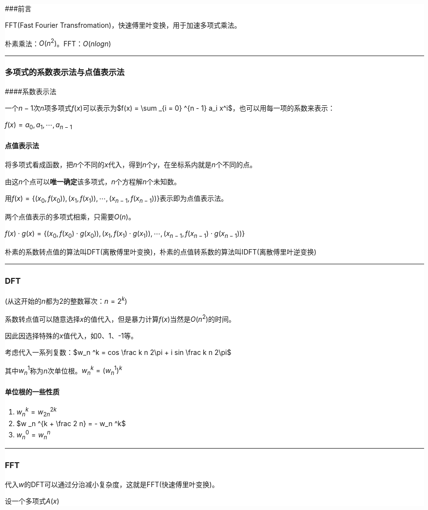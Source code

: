 ###前言

FFT(Fast Fourier Transfromation)，快速傅里叶变换，用于加速多项式乘法。

朴素乘法：$O(n^2)$。FFT：$O(nlogn)$

---

### 多项式的系数表示法与点值表示法

####系数表示法

一个$n-1$次$n$项多项式$f(x)$可以表示为$f(x) = \sum _{i = 0} ^{n - 1} a_i x^i$，也可以用每一项的系数来表示：

$f(x) = {a_0, a_1, \cdots, a_{n - 1}}$

#### 点值表示法

将多项式看成函数，把$n$个不同的$x$代入，得到$n$个$y$，在坐标系内就是$n$个不同的点。

由这$n$个点可以**唯一确定**该多项式，$n$个方程解$n$个未知数。

用$f(x) = \{(x_0, f (x_0)), (x_1, f(x_1)), \cdots, (x_{n - 1}, f(x _{n - 1}))\}$表示即为点值表示法。



两个点值表示的多项式相乘，只需要$O(n)$。

$f(x) \cdot g(x) = \{(x_0, f(x_0) \cdot g(x_0)), (x_1, f(x_1) \cdot g(x_1)), \cdots, (x_{n - 1}, f (x_ {n - 1}) \cdot g(x_ {n - 1}))\}$

朴素的系数转点值的算法叫DFT(离散傅里叶变换)，朴素的点值转系数的算法叫IDFT(离散傅里叶逆变换)

---

### DFT

(从这开始的$n$都为2的整数幂次：$n = 2 ^ k$)

系数转点值可以随意选择$x$的值代入，但是暴力计算$f(x)$当然是$O(n^2)$的时间。

因此因选择特殊的$x$值代入，如0、1、-1等。

考虑代入一系列复数：$w_n ^k = cos \frac k n 2\pi + i sin \frac k n 2\pi$

其中$w _n ^1$称为$n$次单位根。$w _n ^k = (w _n ^1) ^k$

#### 单位根的一些性质

1. $w _n ^k = w _{2n} ^{2k}$
2. $w _n ^{k + \frac 2 n} = - w_n ^k$
3. $w_n ^0 = w _n ^ n$

---

### FFT

代入$w$的DFT可以通过分治减小复杂度，这就是FFT(快速傅里叶变换)。

设一个多项式$A(x)$
